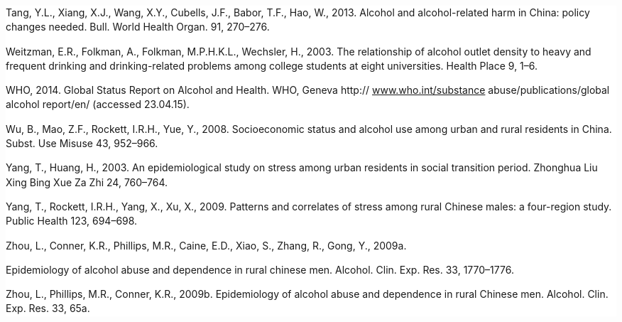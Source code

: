 Tang, Y.L., Xiang, X.J., Wang, X.Y., Cubells, J.F., Babor, T.F., Hao, W., 2013. Alcohol and alcohol-related harm in China: policy changes needed. Bull. World Health Organ. 91, 270–276.

Weitzman, E.R., Folkman, A., Folkman, M.P.H.K.L., Wechsler, H., 2003. The relationship of alcohol outlet density to heavy and frequent drinking and drinking-related problems among college students at eight universities. Health Place 9, 1–6.

WHO, 2014. Global Status Report on Alcohol and Health. WHO, Geneva http://
www.who.int/substance abuse/publications/global alcohol report/en/ (accessed 23.04.15).

Wu, B., Mao, Z.F., Rockett, I.R.H., Yue, Y., 2008. Socioeconomic status and alcohol use among urban and rural residents in China. Subst. Use Misuse 43, 952–966.

Yang, T., Huang, H., 2003. An epidemiological study on stress among urban residents in social transition period. Zhonghua Liu Xing Bing Xue Za Zhi 24, 760–764.

Yang, T., Rockett, I.R.H., Yang, X., Xu, X., 2009. Patterns and correlates of stress among rural Chinese males: a four-region study. Public Health 123, 694–698.

Zhou, L., Conner, K.R., Phillips, M.R., Caine, E.D., Xiao, S., Zhang, R., Gong, Y., 2009a.

Epidemiology of alcohol abuse and dependence in rural chinese men. Alcohol. Clin. Exp. Res. 33, 1770–1776.

Zhou, L., Phillips, M.R., Conner, K.R., 2009b. Epidemiology of alcohol abuse and dependence in rural Chinese men. Alcohol. Clin. Exp. Res. 33, 65a.